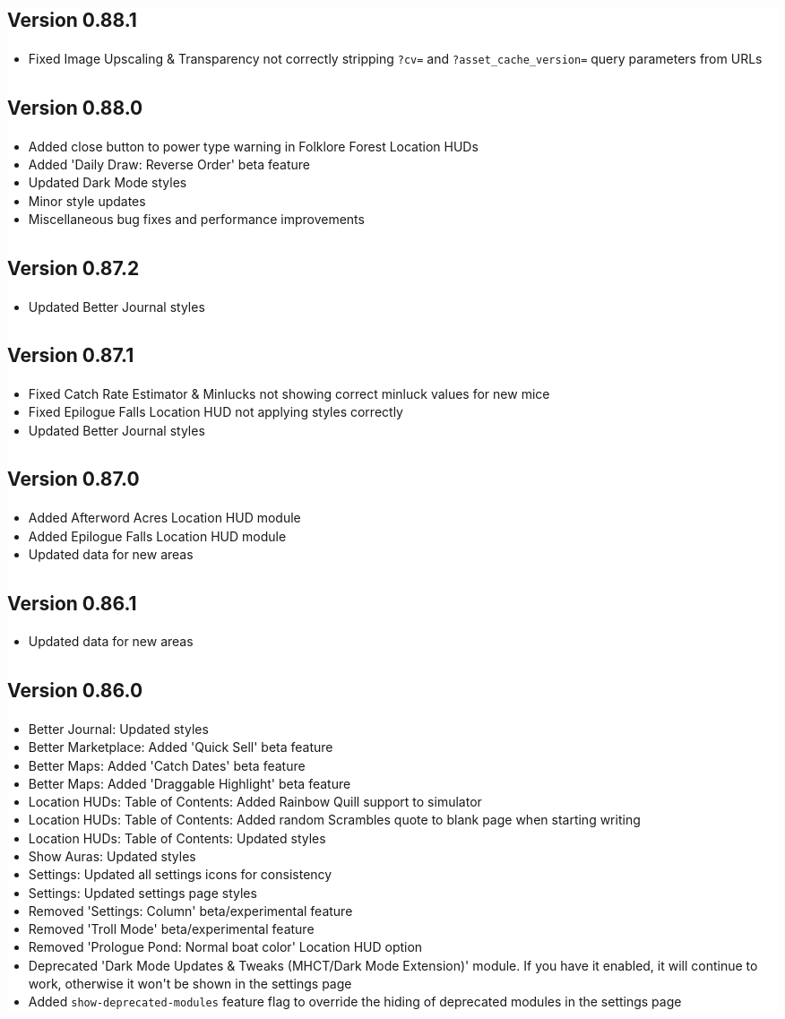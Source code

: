 ## Version 0.88.1

- Fixed Image Upscaling & Transparency not correctly stripping `?cv=` and `?asset_cache_version=` query parameters from URLs

## Version 0.88.0

- Added close button to power type warning in Folklore Forest Location HUDs
- Added 'Daily Draw: Reverse Order' beta feature
- Updated Dark Mode styles
- Minor style updates
- Miscellaneous bug fixes and performance improvements

## Version 0.87.2

- Updated Better Journal styles

## Version 0.87.1

- Fixed Catch Rate Estimator & Minlucks not showing correct minluck values for new mice
- Fixed Epilogue Falls Location HUD not applying styles correctly
- Updated Better Journal styles

## Version 0.87.0

- Added Afterword Acres Location HUD module
- Added Epilogue Falls Location HUD module
- Updated data for new areas

## Version 0.86.1

- Updated data for new areas

## Version 0.86.0

- Better Journal: Updated styles
- Better Marketplace: Added 'Quick Sell' beta feature
- Better Maps: Added 'Catch Dates' beta feature
- Better Maps: Added 'Draggable Highlight' beta feature
- Location HUDs: Table of Contents: Added Rainbow Quill support to simulator
- Location HUDs: Table of Contents: Added random Scrambles quote to blank page when starting writing
- Location HUDs: Table of Contents: Updated styles
- Show Auras: Updated styles
- Settings: Updated all settings icons for consistency
- Settings: Updated settings page styles
- Removed 'Settings: Column' beta/experimental feature
- Removed 'Troll Mode' beta/experimental feature
- Removed 'Prologue Pond: Normal boat color' Location HUD option
- Deprecated 'Dark Mode Updates & Tweaks (MHCT/Dark Mode Extension)' module. If you have it enabled, it will continue to work, otherwise it won't be shown in the settings page
- Added `show-deprecated-modules` feature flag to override the hiding of deprecated modules in the settings page
